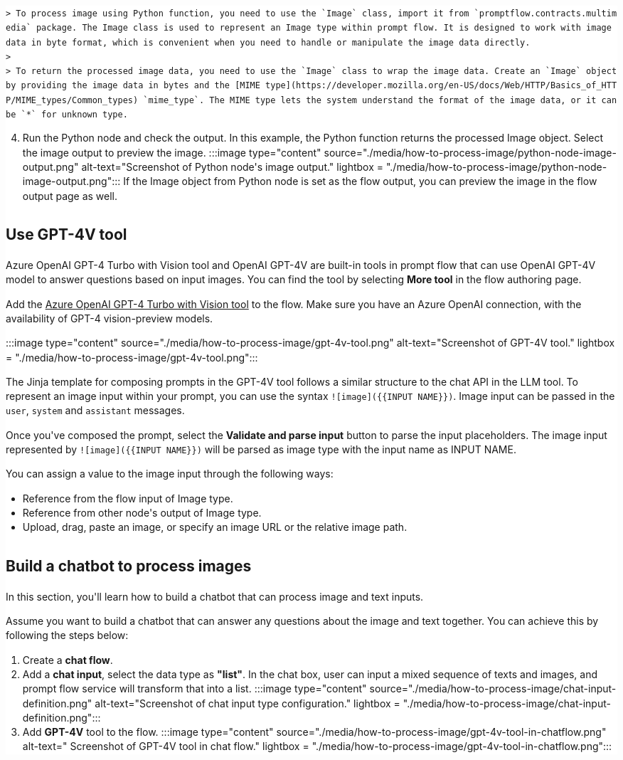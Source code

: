     > To process image using Python function, you need to use the `Image` class, import it from `promptflow.contracts.multimedia` package. The Image class is used to represent an Image type within prompt flow. It is designed to work with image data in byte format, which is convenient when you need to handle or manipulate the image data directly.
    >
    > To return the processed image data, you need to use the `Image` class to wrap the image data. Create an `Image` object by providing the image data in bytes and the [MIME type](https://developer.mozilla.org/en-US/docs/Web/HTTP/Basics_of_HTTP/MIME_types/Common_types) `mime_type`. The MIME type lets the system understand the format of the image data, or it can be `*` for unknown type.

4. Run the Python node and check the output. In this example, the Python function returns the processed Image object. Select the image output to preview the image.
   :::image type="content" source="./media/how-to-process-image/python-node-image-output.png" alt-text="Screenshot of Python node's image output." lightbox = "./media/how-to-process-image/python-node-image-output.png"::: 
If the Image object from Python node is set as the flow output, you can preview the image in the flow output page as well.

## Use GPT-4V tool

Azure OpenAI GPT-4 Turbo with Vision tool and OpenAI GPT-4V are built-in tools in prompt flow that can use OpenAI GPT-4V model to answer questions based on input images. You can find the tool by selecting **More tool** in the flow authoring page.

Add the [Azure OpenAI GPT-4 Turbo with Vision tool](./tools-reference/azure-open-ai-gpt-4v-tool.md) to the flow. Make sure you have an Azure OpenAI connection, with the availability of GPT-4 vision-preview models.

:::image type="content" source="./media/how-to-process-image/gpt-4v-tool.png" alt-text="Screenshot of GPT-4V tool." lightbox = "./media/how-to-process-image/gpt-4v-tool.png":::

The Jinja template for composing prompts in the GPT-4V tool follows a similar structure to the chat API in the LLM tool. To represent an image input within your prompt, you can use the syntax `![image]({{INPUT NAME}})`. Image input can be passed in the `user`, `system` and `assistant` messages.

Once you've composed the prompt, select the **Validate and parse input** button to parse the input placeholders. The image input represented by `![image]({{INPUT NAME}})` will be parsed as image type with the input name as INPUT NAME.

You can assign a value to the image input through the following ways:

- Reference from the flow input of Image type.
- Reference from other node's output of Image type.
- Upload, drag, paste an image, or specify an image URL or the relative image path.

## Build a chatbot to process images

In this section, you'll learn how to build a chatbot that can process image and text inputs.

Assume you want to build a chatbot that can answer any questions about the image and text together. You can achieve this by following the steps below:

1. Create a **chat flow**.
1. Add a **chat input**, select the data type as **"list"**. In the chat box, user can input a mixed sequence of texts and images, and prompt flow service will transform that into a list.
   :::image type="content" source="./media/how-to-process-image/chat-input-definition.png" alt-text="Screenshot of chat input type configuration." lightbox = "./media/how-to-process-image/chat-input-definition.png":::  
1. Add **GPT-4V** tool to the flow.
    :::image type="content" source="./media/how-to-process-image/gpt-4v-tool-in-chatflow.png" alt-text=" Screenshot of GPT-4V tool in chat flow." lightbox = "./media/how-to-process-image/gpt-4v-tool-in-chatflow.png":::  
